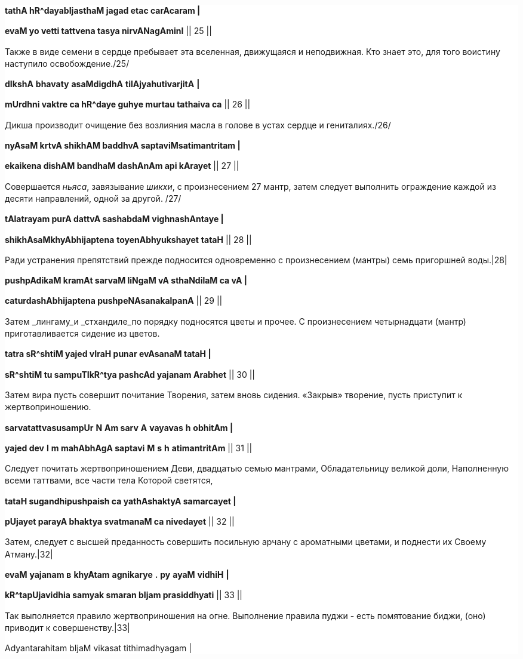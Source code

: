 **tathA hR^dayabIjasthaM jagad etac carAcaram |** 

**evaM yo vetti tattvena tasya nirvANagAminI** || 25 ||

 Также в виде семени в сердце пребывает эта вселенная, движущаяся и неподвижная. Кто знает это, для того воистину наступило освобождение./25/

**dIkshA** **bhavaty** **asaMdigdhA** **tilAjyahutivarjitA**   **|** 

**mUrdhni vaktre ca hR^daye guhye murtau tathaiva ca** || 26 ||

 Дикша производит очищение без возлияния масла в голове в устах сердце и гениталиях./26/

**nyAsaM krtvA shikhAM baddhvA saptaviMsatimantritam |** 

**ekaikena dishAM bandhaM dashAnAm api kArayet** || 27 ||

 Совершается _ньяса_, завязывание _шикхи_, с произнесением 27 мантр, затем следует выполнить ограждение каждой из десяти направлений, одной за другой. /27/

**tAlatrayam purA dattvA sashabdaM vighnashAntaye |** 

**shikhAsaMkhyAbhijaptena** **toyenAbhyukshayet** **tataH** || 28 ||

 Ради устранения препятствий прежде подносится одновременно с произнесением (мантры) семь пригоршней воды.|28|

**pushpAdikaM kramAt sarvaM liNgaM vA sthaNdilaM ca vA |** 

**caturdashAbhijaptena pushpeNAsanakalpanA** || 29 ||

 Затем _лингаму_и _стхандиле_по порядку подносятся цветы и прочее. С произнесением четырнадцати (мантр) приготавливается сидение из цветов.

**tatra sR^shtiM yajed vIraH punar evAsanaM tataH |** 

**sR^shtiM tu sampuTIkR^tya pashcAd yajanam Arabhet** || 30 ||

 Затем вира пусть совершит почитание Творения, затем вновь сидения. «Закрыв» творение, пусть приступит к жертвоприношению.

**sarvatattvasusampUr** **N** **Am sarv** **A** **vayavas** **h** **obhitAm |** 

**yajed dev** **I** **m mahAbhAgA saptavi** **M** **s** **h** **atimantritAm** || 31 ||

 Следует почитать жертвоприношением Деви, двадцатью семью мантрами, Обладательницу великой доли, Наполненную всеми таттвами, все части тела Которой светятся,

**tataH sugandhipushpaish ca yathAshaktyA samarcayet |** 

**pUjayet parayA bhaktya svatmanaM ca nivedayet** || 32 ||

 Затем, следует с высшей преданность совершить посильную арчану с ароматными цветами, и поднести их Своему Атману.|32|

**evaM** **yajanam**   **в** **khyAtam** **agnikarye** **.** **py** **ayaM** **vidhiH**   **|** 

**kR^tapUjavidhia samyak smaran bIjam prasiddhyati** || 33 ||

 Так выполняется правило жертвоприношения на огне. Выполнение правила пуджи - есть помятование биджи, (оно) приводит к совершенству.|33|

 Adyantarahitam bIjaM vikasat tithimadhyagam |
